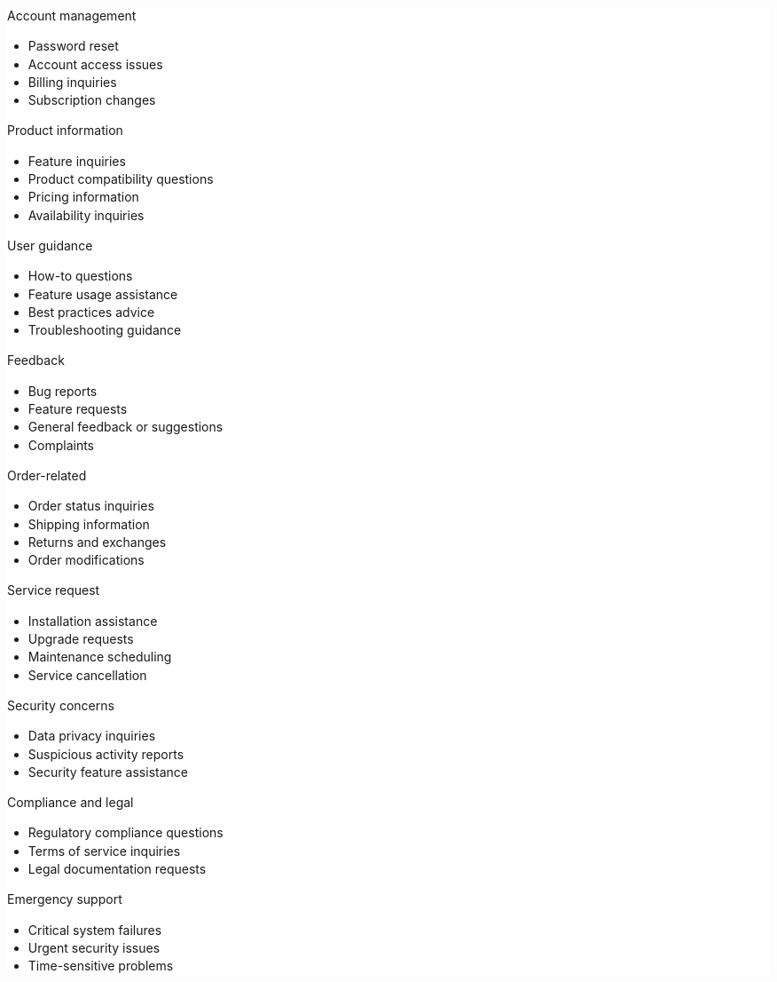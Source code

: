 Account management

* Password reset
* Account access issues
* Billing inquiries
* Subscription changes

Product information

* Feature inquiries
* Product compatibility questions
* Pricing information
* Availability inquiries

User guidance

* How-to questions
* Feature usage assistance
* Best practices advice
* Troubleshooting guidance

Feedback

* Bug reports
* Feature requests
* General feedback or suggestions
* Complaints

Order-related

* Order status inquiries
* Shipping information
* Returns and exchanges
* Order modifications

Service request

* Installation assistance
* Upgrade requests
* Maintenance scheduling
* Service cancellation

Security concerns

* Data privacy inquiries
* Suspicious activity reports
* Security feature assistance

Compliance and legal

* Regulatory compliance questions
* Terms of service inquiries
* Legal documentation requests

Emergency support

* Critical system failures
* Urgent security issues
* Time-sensitive problems
